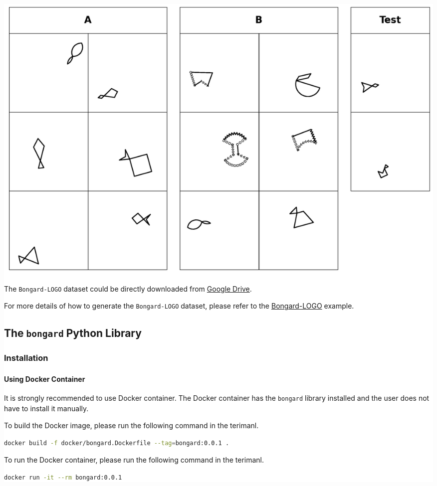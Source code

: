 ![Abstract](examples/02-bongard_logo/demo/hd/hd_symmetric-unbalanced_two_0014.png)

The `Bongard-LOGO` dataset could be directly downloaded from [Google Drive]((https://drive.google.com/file/d/1-1j7EBriRpxI-xIVqE6UEXt-SzoWvwLx/view?usp=sharing)).

For more details of how to generate the `Bongard-LOGO` dataset, please refer to the [Bongard-LOGO](examples/02-bongard_logo) example.

## The `bongard` Python Library

### Installation

#### Using Docker Container

It is strongly recommended to use Docker container. The Docker container has the `bongard` library installed and the user does not have to install it manually.

To build the Docker image, please run the following command in the terimanl.

```bash
docker build -f docker/bongard.Dockerfile --tag=bongard:0.0.1 .
```

To run the Docker container, please run the following command in the terimanl.

```bash
docker run -it --rm bongard:0.0.1
```
